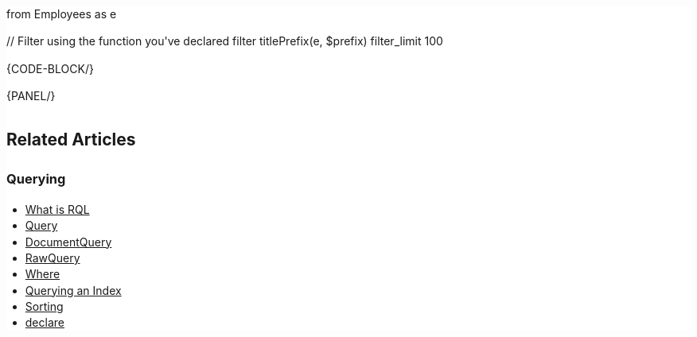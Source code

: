 from Employees as e 

// Filter using the function you've declared
filter titlePrefix(e, $prefix)
filter_limit 100

{CODE-BLOCK/}

{PANEL/}

## Related Articles

### Querying

- [What is RQL](../../client-api/session/querying/what-is-rql)  
- [Query](../../client-api/session/querying/how-to-query#session.query)  
- [DocumentQuery](../../client-api/session/querying/how-to-query#session.advanced.documentquery)  
- [RawQuery](../../client-api/session/querying/how-to-query#session.advanced.rawquery)  
- [Where](../../indexes/querying/filtering)  
- [Querying an Index](../../indexes/querying/query-index)  
- [Sorting](../../indexes/querying/sorting)  
- [declare](../../client-api/session/querying/what-is-rql#declare)  
